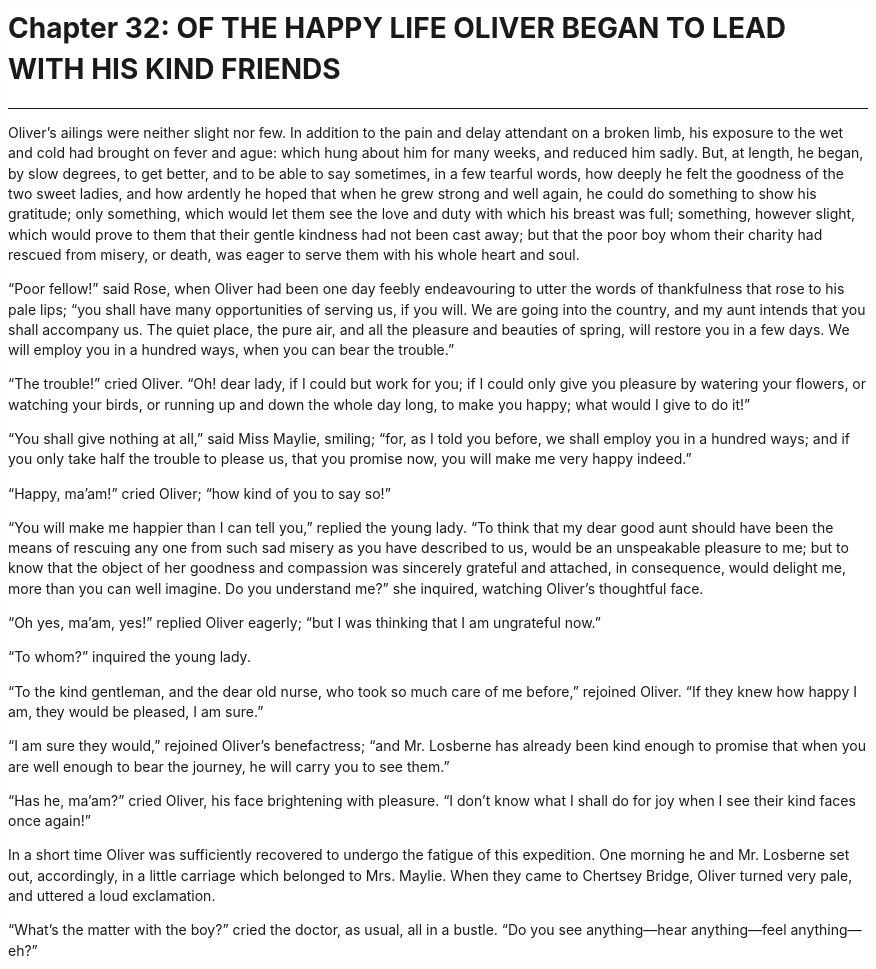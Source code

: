 # Chapter 32: OF THE HAPPY LIFE OLIVER BEGAN TO LEAD WITH HIS KIND FRIENDS
-----------------------------------------------------------------------------

Oliver’s ailings were neither slight nor few. In addition to the pain and delay attendant on a broken limb, his exposure to the wet and cold had brought on fever and ague: which hung about him for many weeks, and reduced him sadly. But, at length, he began, by slow degrees, to get better, and to be able to say sometimes, in a few tearful words, how deeply he felt the goodness of the two sweet ladies, and how ardently he hoped that when he grew strong and well again, he could do something to show his gratitude; only something, which would let them see the love and duty with which his breast was full; something, however slight, which would prove to them that their gentle kindness had not been cast away; but that the poor boy whom their charity had rescued from misery, or death, was eager to serve them with his whole heart and soul.

“Poor fellow!” said Rose, when Oliver had been one day feebly endeavouring to utter the words of thankfulness that rose to his pale lips; “you shall have many opportunities of serving us, if you will. We are going into the country, and my aunt intends that you shall accompany us. The quiet place, the pure air, and all the pleasure and beauties of spring, will restore you in a few days. We will employ you in a hundred ways, when you can bear the trouble.”

“The trouble!” cried Oliver. “Oh! dear lady, if I could but work for you; if I could only give you pleasure by watering your flowers, or watching your birds, or running up and down the whole day long, to make you happy; what would I give to do it!”

“You shall give nothing at all,” said Miss Maylie, smiling; “for, as I told you before, we shall employ you in a hundred ways; and if you only take half the trouble to please us, that you promise now, you will make me very happy indeed.”

“Happy, ma’am!” cried Oliver; “how kind of you to say so!”

“You will make me happier than I can tell you,” replied the young lady. “To think that my dear good aunt should have been the means of rescuing any one from such sad misery as you have described to us, would be an unspeakable pleasure to me; but to know that the object of her goodness and compassion was sincerely grateful and attached, in consequence, would delight me, more than you can well imagine. Do you understand me?” she inquired, watching Oliver’s thoughtful face.

“Oh yes, ma’am, yes!” replied Oliver eagerly; “but I was thinking that I am ungrateful now.”

“To whom?” inquired the young lady.

“To the kind gentleman, and the dear old nurse, who took so much care of me before,” rejoined Oliver. “If they knew how happy I am, they would be pleased, I am sure.”

“I am sure they would,” rejoined Oliver’s benefactress; “and Mr. Losberne has already been kind enough to promise that when you are well enough to bear the journey, he will carry you to see them.”

“Has he, ma’am?” cried Oliver, his face brightening with pleasure. “I don’t know what I shall do for joy when I see their kind faces once again!”

In a short time Oliver was sufficiently recovered to undergo the fatigue of this expedition. One morning he and Mr. Losberne set out, accordingly, in a little carriage which belonged to Mrs. Maylie. When they came to Chertsey Bridge, Oliver turned very pale, and uttered a loud exclamation.

“What’s the matter with the boy?” cried the doctor, as usual, all in a bustle. “Do you see anything—hear anything—feel anything—eh?”

